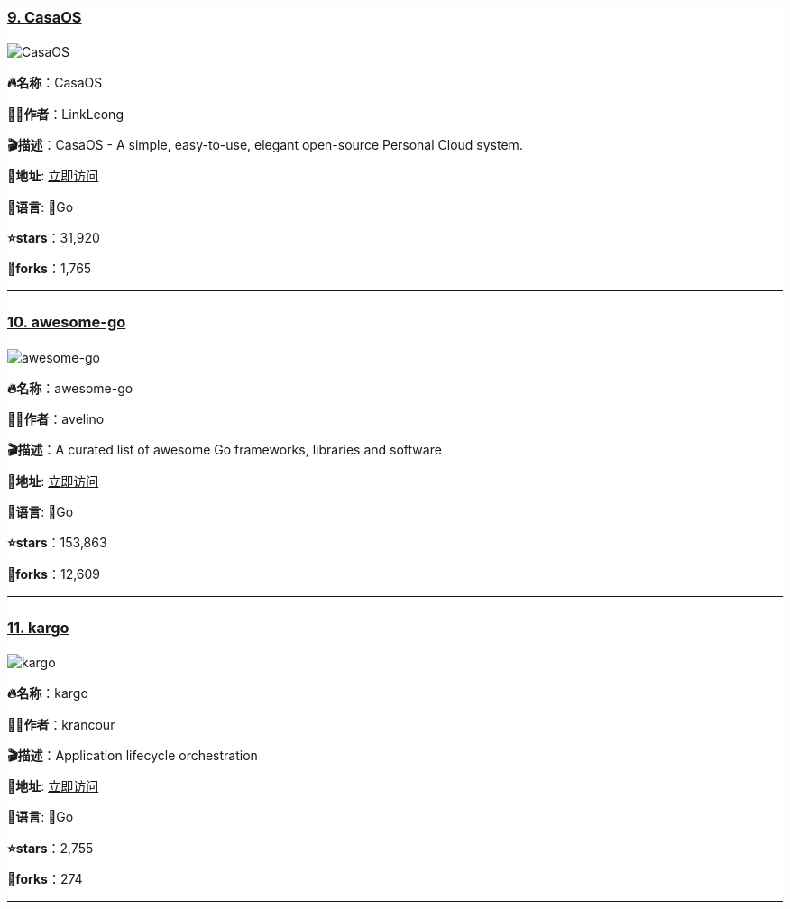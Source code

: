 
### [9. CasaOS](https://github.com//IceWhaleTech/CasaOS) 

![CasaOS](https://s0.wp.com/mshots/v1/https://github.com//IceWhaleTech/CasaOS?w=600&h=450) 

**🔥名称**：CasaOS 

**🧑‍💻作者**：LinkLeong 

**🎬描述**：CasaOS - A simple, easy-to-use, elegant open-source Personal Cloud system. 

**🔗地址**: [立即访问](https://github.com//IceWhaleTech/CasaOS) 

**👀语言**: 🔺Go 

**⭐stars**：31,920 

**📍forks**：1,765 

--- 

### [10. awesome-go](https://github.com//avelino/awesome-go) 

![awesome-go](https://s0.wp.com/mshots/v1/https://github.com//avelino/awesome-go?w=600&h=450) 

**🔥名称**：awesome-go 

**🧑‍💻作者**：avelino 

**🎬描述**：A curated list of awesome Go frameworks, libraries and software 

**🔗地址**: [立即访问](https://github.com//avelino/awesome-go) 

**👀语言**: 🔺Go 

**⭐stars**：153,863 

**📍forks**：12,609 

--- 

### [11. kargo](https://github.com//akuity/kargo) 

![kargo](https://s0.wp.com/mshots/v1/https://github.com//akuity/kargo?w=600&h=450) 

**🔥名称**：kargo 

**🧑‍💻作者**：krancour 

**🎬描述**：Application lifecycle orchestration 

**🔗地址**: [立即访问](https://github.com//akuity/kargo) 

**👀语言**: 🔺Go 

**⭐stars**：2,755 

**📍forks**：274 

--- 
